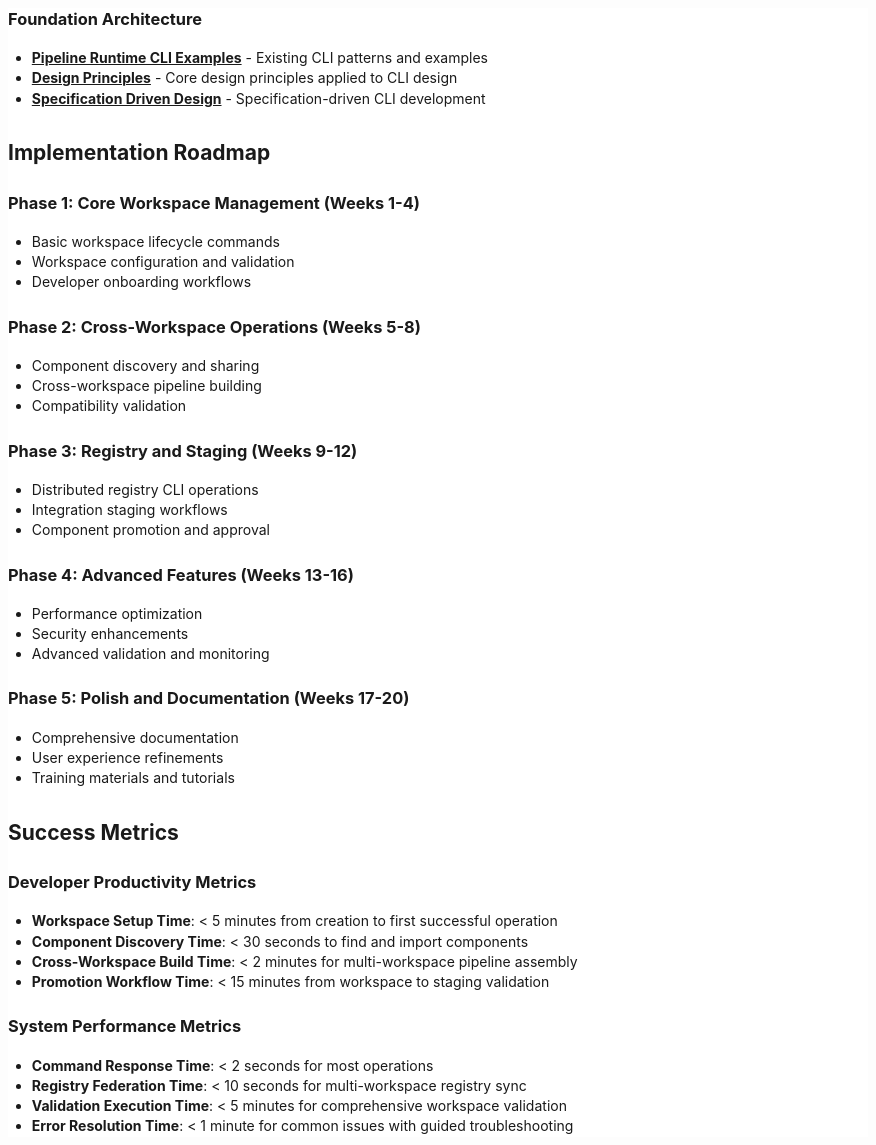 ### Foundation Architecture
- **[Pipeline Runtime CLI Examples](pipeline_runtime_cli_examples.md)** - Existing CLI patterns and examples
- **[Design Principles](design_principles.md)** - Core design principles applied to CLI design
- **[Specification Driven Design](specification_driven_design.md)** - Specification-driven CLI development

## Implementation Roadmap

### Phase 1: Core Workspace Management (Weeks 1-4)
- Basic workspace lifecycle commands
- Workspace configuration and validation
- Developer onboarding workflows

### Phase 2: Cross-Workspace Operations (Weeks 5-8)
- Component discovery and sharing
- Cross-workspace pipeline building
- Compatibility validation

### Phase 3: Registry and Staging (Weeks 9-12)
- Distributed registry CLI operations
- Integration staging workflows
- Component promotion and approval

### Phase 4: Advanced Features (Weeks 13-16)
- Performance optimization
- Security enhancements
- Advanced validation and monitoring

### Phase 5: Polish and Documentation (Weeks 17-20)
- Comprehensive documentation
- User experience refinements
- Training materials and tutorials

## Success Metrics

### Developer Productivity Metrics
- **Workspace Setup Time**: < 5 minutes from creation to first successful operation
- **Component Discovery Time**: < 30 seconds to find and import components
- **Cross-Workspace Build Time**: < 2 minutes for multi-workspace pipeline assembly
- **Promotion Workflow Time**: < 15 minutes from workspace to staging validation

### System Performance Metrics
- **Command Response Time**: < 2 seconds for most operations
- **Registry Federation Time**: < 10 seconds for multi-workspace registry sync
- **Validation Execution Time**: < 5 minutes for comprehensive workspace validation
- **Error Resolution Time**: < 1 minute for common issues with guided troubleshooting
